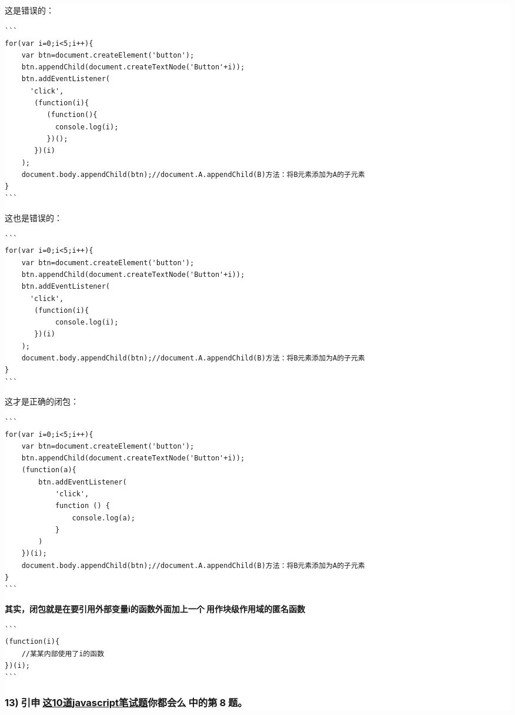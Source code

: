 这是错误的：

	```
	for(var i=0;i<5;i++){
	    var btn=document.createElement('button');
	    btn.appendChild(document.createTextNode('Button'+i));
	    btn.addEventListener(
	      'click',
	       (function(i){
	          (function(){
	            console.log(i);
	          })();
	       })(i)
	    );
	    document.body.appendChild(btn);//document.A.appendChild(B)方法：将B元素添加为A的子元素
	}
	```
这也是错误的：
	
	```
	for(var i=0;i<5;i++){
	    var btn=document.createElement('button');
	    btn.appendChild(document.createTextNode('Button'+i));
	    btn.addEventListener(
	      'click',
	       (function(i){
	            console.log(i);
	       })(i)
	    );
	    document.body.appendChild(btn);//document.A.appendChild(B)方法：将B元素添加为A的子元素
	}
	```
这才是正确的闭包：

	```
	for(var i=0;i<5;i++){
	    var btn=document.createElement('button');
	    btn.appendChild(document.createTextNode('Button'+i));
	    (function(a){
	        btn.addEventListener(
	            'click',
	            function () {
	                console.log(a);
	            }
	        )
	    })(i);
	    document.body.appendChild(btn);//document.A.appendChild(B)方法：将B元素添加为A的子元素
	}
	```
**其实，闭包就是在要引用外部变量i的函数外面加上一个 用作块级作用域的匿名函数**
	
	```
	(function(i){
		//某某内部使用了i的函数
	})(i);
	```
### 13) 引申  [这10道javascript笔试题](http://www.cnblogs.com/zichi/p/4359786.html)你都会么 中的第 8 题。
